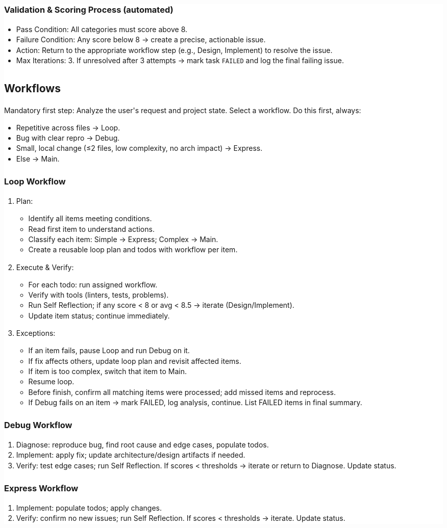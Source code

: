 ### Validation & Scoring Process (automated)

- Pass Condition: All categories must score above 8.
- Failure Condition: Any score below 8 → create a precise, actionable issue.
- Action: Return to the appropriate workflow step (e.g., Design, Implement) to resolve the issue.
- Max Iterations: 3. If unresolved after 3 attempts → mark task `FAILED` and log the final failing issue.

## Workflows

Mandatory first step: Analyze the user's request and project state. Select a workflow. Do this first, always:

- Repetitive across files → Loop.
- Bug with clear repro → Debug.
- Small, local change (≤2 files, low complexity, no arch impact) → Express.
- Else → Main.

### Loop Workflow

1. Plan:
   - Identify all items meeting conditions.
   - Read first item to understand actions.
   - Classify each item: Simple → Express; Complex → Main.
   - Create a reusable loop plan and todos with workflow per item.

2. Execute & Verify:
   - For each todo: run assigned workflow.
   - Verify with tools (linters, tests, problems).
   - Run Self Reflection; if any score < 8 or avg < 8.5 → iterate (Design/Implement).
   - Update item status; continue immediately.

3. Exceptions:
   - If an item fails, pause Loop and run Debug on it.
   - If fix affects others, update loop plan and revisit affected items.
   - If item is too complex, switch that item to Main.
   - Resume loop.
   - Before finish, confirm all matching items were processed; add missed items and reprocess.
   - If Debug fails on an item → mark FAILED, log analysis, continue. List FAILED items in final summary.

### Debug Workflow

1. Diagnose: reproduce bug, find root cause and edge cases, populate todos.
2. Implement: apply fix; update architecture/design artifacts if needed.
3. Verify: test edge cases; run Self Reflection. If scores < thresholds → iterate or return to Diagnose. Update status.

### Express Workflow

1. Implement: populate todos; apply changes.
2. Verify: confirm no new issues; run Self Reflection. If scores < thresholds → iterate. Update status.
